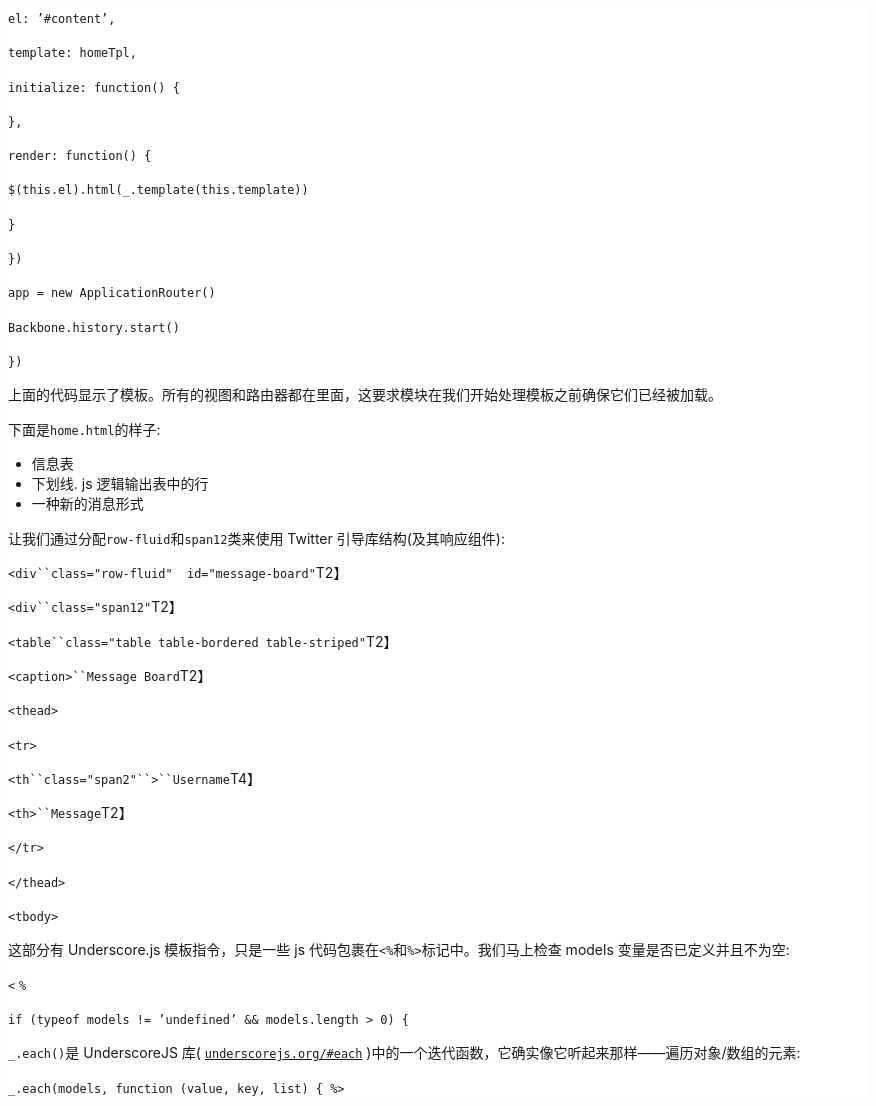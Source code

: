 `el: ’#content’,`

`template: homeTpl,`

`initialize: function() {`

`},`

`render: function() {`

`$(this.el).html(_.template(this.template))`

`}`

`})`

`app = new ApplicationRouter()`

`Backbone.history.start()`

`})`

上面的代码显示了模板。所有的视图和路由器都在里面，这要求模块在我们开始处理模板之前确保它们已经被加载。

下面是`home.html`的样子:

*   信息表
*   下划线. js 逻辑输出表中的行
*   一种新的消息形式

让我们通过分配`row-fluid`和`span12`类来使用 Twitter 引导库结构(及其响应组件):

`<div``class="row-fluid"  id="message-board"`T2】

`<div``class="span12"`T2】

`<table``class="table table-bordered table-striped"`T2】

`<caption>``Message Board`T2】

`<thead>`

`<tr>`

`<th``class="span2"``>``Username`T4】

`<th>``Message`T2】

`</tr>`

`</thead>`

`<tbody>`

这部分有 Underscore.js 模板指令，只是一些 js 代码包裹在`<%`和`%>`标记中。我们马上检查 models 变量是否已定义并且不为空:

`<` `%`

`if (typeof models != ’undefined’ && models.length > 0) {`

`_.each()`是 UnderscoreJS 库( [`underscorejs.org/#each`](http://underscorejs.org/#each) )中的一个迭代函数，它确实像它听起来那样——遍历对象/数组的元素:

`_.each(models, function (value, key, list) { %>`
